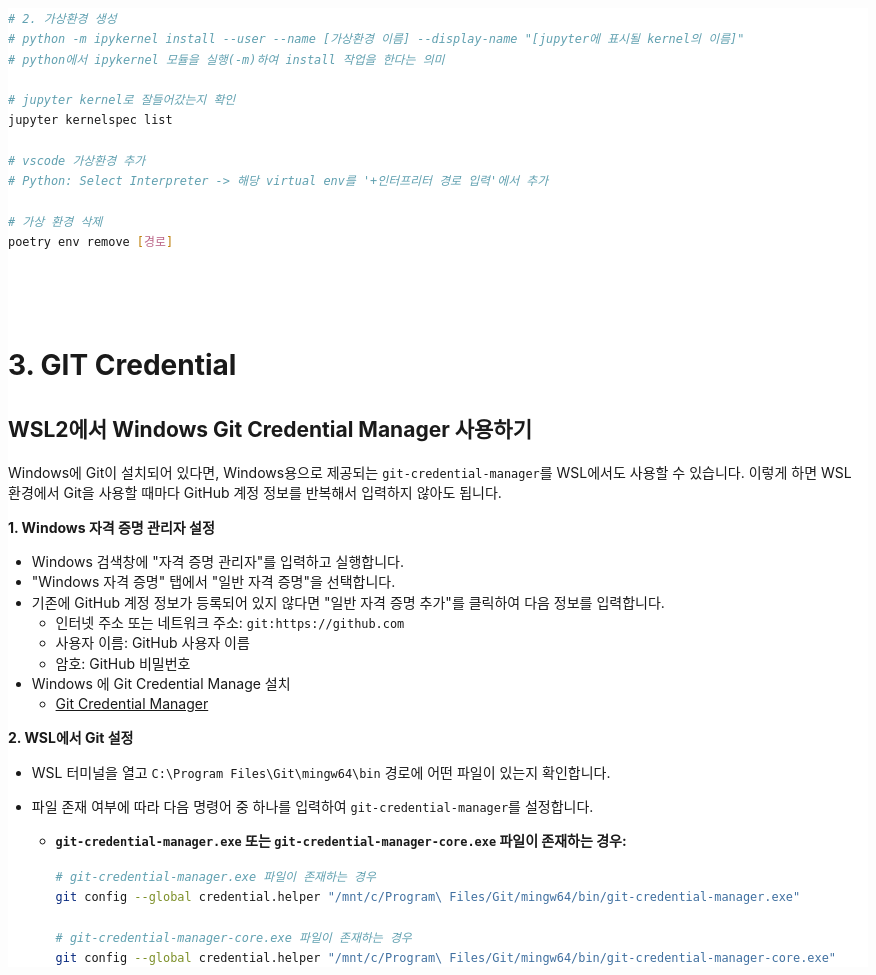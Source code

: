 ```bash
# 2. 가상환경 생성
# python -m ipykernel install --user --name [가상환경 이름] --display-name "[jupyter에 표시될 kernel의 이름]"
# python에서 ipykernel 모듈을 실행(-m)하여 install 작업을 한다는 의미

# jupyter kernel로 잘들어갔는지 확인
jupyter kernelspec list

# vscode 가상환경 추가
# Python: Select Interpreter -> 해당 virtual env를 '+인터프리터 경로 입력'에서 추가

# 가상 환경 삭제
poetry env remove [경로]


```


<br/>
<br/>

# 3. GIT Credential

## WSL2에서 Windows Git Credential Manager 사용하기

Windows에 Git이 설치되어 있다면, Windows용으로 제공되는 `git-credential-manager`를 WSL에서도 사용할 수 있습니다. 이렇게 하면 WSL 환경에서 Git을 사용할 때마다 GitHub 계정 정보를 반복해서 입력하지 않아도 됩니다.

**1. Windows 자격 증명 관리자 설정**

- Windows 검색창에 "자격 증명 관리자"를 입력하고 실행합니다.
- "Windows 자격 증명" 탭에서 "일반 자격 증명"을 선택합니다.
- 기존에 GitHub 계정 정보가 등록되어 있지 않다면 "일반 자격 증명 추가"를 클릭하여 다음 정보를 입력합니다.
    - 인터넷 주소 또는 네트워크 주소: `git:https://github.com`
    - 사용자 이름:  GitHub 사용자 이름
    - 암호:  GitHub 비밀번호
- Windows 에 Git Credential Manage 설치
    - [Git Credential Manager](https://git-scm.com)

**2. WSL에서 Git 설정**

- WSL 터미널을 열고  `C:\Program Files\Git\mingw64\bin` 경로에 어떤 파일이 있는지 확인합니다.
- 파일 존재 여부에 따라 다음 명령어 중 하나를 입력하여 `git-credential-manager`를 설정합니다. 

   - **`git-credential-manager.exe` 또는 `git-credential-manager-core.exe` 파일이 존재하는 경우:**

     ```bash
     # git-credential-manager.exe 파일이 존재하는 경우
     git config --global credential.helper "/mnt/c/Program\ Files/Git/mingw64/bin/git-credential-manager.exe"

     # git-credential-manager-core.exe 파일이 존재하는 경우
     git config --global credential.helper "/mnt/c/Program\ Files/Git/mingw64/bin/git-credential-manager-core.exe"
     ```

